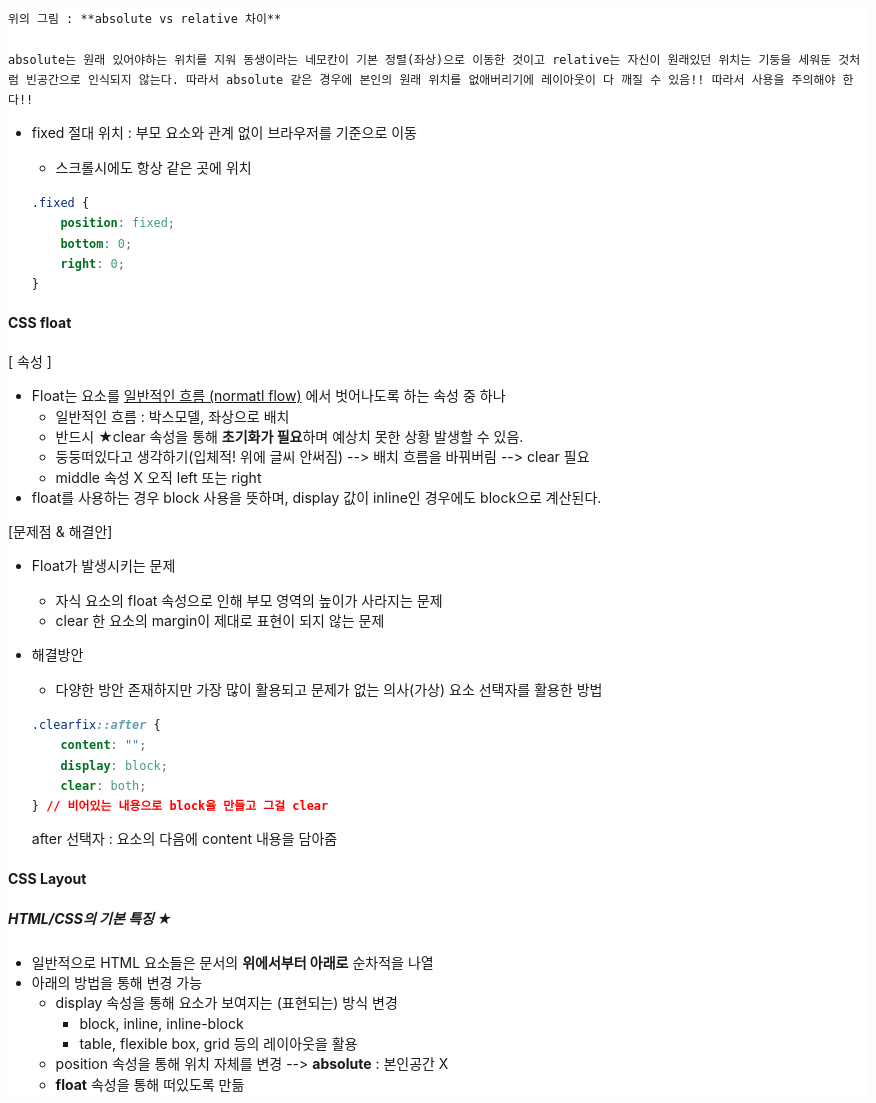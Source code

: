     위의 그림 : **absolute vs relative 차이**

    absolute는 원래 있어야하는 위치를 지워 동생이라는 네모칸이 기본 정렬(좌상)으로 이동한 것이고 relative는 자신이 원래있던 위치는 기둥을 세워둔 것처럼 빈공간으로 인식되지 않는다. 따라서 absolute 같은 경우에 본인의 원래 위치를 없애버리기에 레이아웃이 다 깨질 수 있음!! 따라서 사용을 주의해야 한다!!

  - fixed 절대 위치 : 부모 요소와 관계 없이 브라우저를 기준으로 이동

    - 스크롤시에도 항상 같은 곳에 위치

    ```css
    .fixed {
        position: fixed;
        bottom: 0;
        right: 0;
    }
    ```

#### CSS float

[ 속성 ]

- Float는 요소를 <u>일반적인 흐름 (normatl flow)</u> 에서 벗어나도록 하는 속성 중 하나
  - 일반적인 흐름 : 박스모델, 좌상으로 배치
  - 반드시 ★clear 속성을 통해 **초기화가 필요**하며 예상치 못한 상황 발생할 수 있음.
  - 둥둥떠있다고 생각하기(입체적! 위에 글씨 안써짐) --> 배치 흐름을 바꿔버림 --> clear 필요
  - middle 속성 X 오직 left 또는 right
- float를 사용하는 경우 block 사용을 뜻하며, display 값이 inline인 경우에도 block으로 계산된다.

[문제점 & 해결안]

- Float가 발생시키는 문제

  - 자식 요소의 float 속성으로 인해 부모 영역의 높이가 사라지는 문제
  - clear 한 요소의 margin이 제대로 표현이 되지 않는 문제

- 해결방안

  - 다양한 방안 존재하지만 가장 많이 활용되고 문제가 없는 의사(가상) 요소 선택자를 활용한 방법

  ```css
  .clearfix::after {
      content: "";
      display: block;
      clear: both;
  } // 비어있는 내용으로 block을 만들고 그걸 clear 
  ```

  after 선택자 : 요소의 다음에 content 내용을 담아줌

#### CSS Layout

##### HTML/CSS의 기본 특징 ★

- 일반적으로 HTML 요소들은 문서의 **위에서부터 아래로** 순차적을 나열
- 아래의 방법을 통해 변경 가능
  - display 속성을 통해 요소가 보여지는 (표현되는) 방식 변경
    - block, inline, inline-block
    - table, flexible box, grid 등의 레이아웃을 활용
  - position 속성을 통해 위치 자체를 변경 --> **absolute** : 본인공간 X
  - **float** 속성을 통해 떠있도록 만듦

